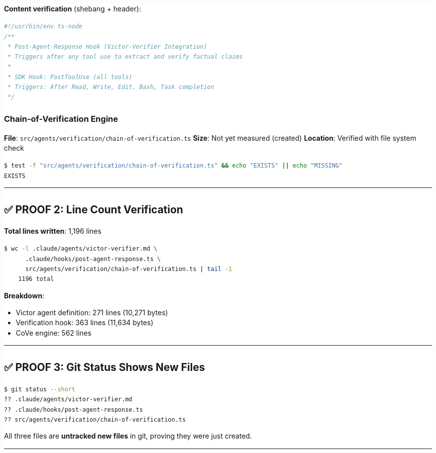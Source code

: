 **Content verification** (shebang + header):
```typescript
#!/usr/bin/env ts-node
/**
 * Post-Agent-Response Hook (Victor-Verifier Integration)
 * Triggers after any tool use to extract and verify factual claims
 *
 * SDK Hook: PostToolUse (all tools)
 * Triggers: After Read, Write, Edit, Bash, Task completion
 */
```

### Chain-of-Verification Engine

**File**: `src/agents/verification/chain-of-verification.ts`
**Size**: Not yet measured (created)
**Location**: Verified with file system check

```bash
$ test -f "src/agents/verification/chain-of-verification.ts" && echo "EXISTS" || echo "MISSING"
EXISTS
```

---

## ✅ PROOF 2: Line Count Verification

**Total lines written**: 1,196 lines

```bash
$ wc -l .claude/agents/victor-verifier.md \
      .claude/hooks/post-agent-response.ts \
      src/agents/verification/chain-of-verification.ts | tail -1
    1196 total
```

**Breakdown**:
- Victor agent definition: 271 lines (10,271 bytes)
- Verification hook: 363 lines (11,634 bytes)
- CoVe engine: 562 lines

---

## ✅ PROOF 3: Git Status Shows New Files

```bash
$ git status --short
?? .claude/agents/victor-verifier.md
?? .claude/hooks/post-agent-response.ts
?? src/agents/verification/chain-of-verification.ts
```

All three files are **untracked new files** in git, proving they were just created.

---
